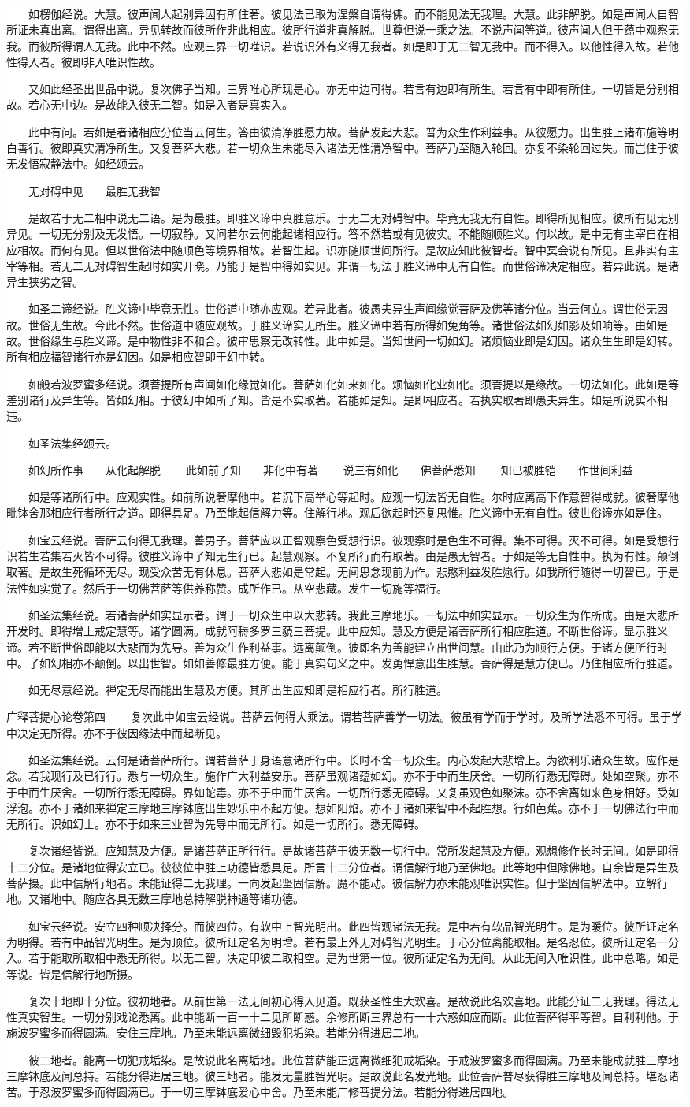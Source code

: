 　　如楞伽经说。大慧。彼声闻人起别异因有所住著。彼见法已取为涅槃自谓得佛。而不能见法无我理。大慧。此非解脱。如是声闻人自智所证未真出离。谓得出离。异见转故而彼所作非此相应。彼所行道非真解脱。世尊但说一乘之法。不说声闻等道。彼声闻人但于蕴中观察无我。而彼所得谓人无我。此中不然。应观三界一切唯识。若说识外有义得无我者。如是即于无二智无我中。而不得入。以他性得入故。若他性得入者。彼即非入唯识性故。

　　又如此经圣出世品中说。复次佛子当知。三界唯心所现是心。亦无中边可得。若言有边即有所生。若言有中即有所住。一切皆是分别相故。若心无中边。是故能入彼无二智。如是入者是真实入。

　　此中有问。若如是者诸相应分位当云何生。答由彼清净胜愿力故。菩萨发起大悲。普为众生作利益事。从彼愿力。出生胜上诸布施等明白善行。彼即真实清净所生。又复菩萨大悲。若一切众生未能尽入诸法无性清净智中。菩萨乃至随入轮回。亦复不染轮回过失。而岂住于彼无发悟寂静法中。如经颂云。

　　无对碍中见　　最胜无我智

　　是故若于无二相中说无二语。是为最胜。即胜义谛中真胜意乐。于无二无对碍智中。毕竟无我无有自性。即得所见相应。彼所有见无别异见。一切无分别及无发悟。一切寂静。又问若尔云何能起诸相应行。答不然若或有见彼实。不能随顺胜义。何以故。是中无有主宰自在相应相故。而何有见。但以世俗法中随顺色等境界相故。若智生起。识亦随顺世间所行。是故应知此彼智者。智中冥会说有所见。且非实有主宰等相。若无二无对碍智生起时如实开晓。乃能于是智中得如实见。非谓一切法于胜义谛中无有自性。而世俗谛决定相应。若异此说。是诸异生狭劣之智。

　　如圣二谛经说。胜义谛中毕竟无性。世俗道中随亦应观。若异此者。彼愚夫异生声闻缘觉菩萨及佛等诸分位。当云何立。谓世俗无因故。世俗无生故。今此不然。世俗道中随应观故。于胜义谛实无所生。胜义谛中若有所得如兔角等。诸世俗法如幻如影及如响等。由如是故。世俗缘生与胜义谛。是中物性非不和合。彼审思察无改转性。此中如是。当知世间一切如幻。诸烦恼业即是幻因。诸众生生即是幻转。所有相应福智诸行亦是幻因。如是相应智即于幻中转。

　　如般若波罗蜜多经说。须菩提所有声闻如化缘觉如化。菩萨如化如来如化。烦恼如化业如化。须菩提以是缘故。一切法如化。此如是等差别诸行及异生等。皆如幻相。于彼幻中如所了知。皆是不实取著。若能如是知。是即相应者。若执实取著即愚夫异生。如是所说实不相违。

　　如圣法集经颂云。

　　如幻所作事　　从化起解脱
　　此如前了知　　非化中有著
　　说三有如化　　佛菩萨悉知
　　知已被胜铠　　作世间利益

　　如是等诸所行中。应观实性。如前所说奢摩他中。若沉下高举心等起时。应观一切法皆无自性。尔时应离高下作意智得成就。彼奢摩他毗钵舍那相应行者所行之道。即得具足。乃至能起信解力等。住解行地。观后欲起时还复思惟。胜义谛中无有自性。彼世俗谛亦如是住。

　　如宝云经说。菩萨云何得无我理。善男子。菩萨应以正智观察色受想行识。彼观察时是色生不可得。集不可得。灭不可得。如是受想行识若生若集若灭皆不可得。彼胜义谛中了知无生行已。起慧观察。不复所行而有取著。由是愚无智者。于如是等无自性中。执为有性。颠倒取著。是故生死循环无尽。现受众苦无有休息。菩萨大悲如是常起。无间思念现前为作。悲愍利益发胜愿行。如我所行随得一切智已。于是法性如实觉了。然后于一切佛菩萨等供养称赞。成所作已。从空悲藏。发生一切施等福行。

　　如圣法集经说。若诸菩萨如实显示者。谓于一切众生中以大悲转。我此三摩地乐。一切法中如实显示。一切众生为作所成。由是大悲所开发时。即得增上戒定慧等。诸学圆满。成就阿耨多罗三藐三菩提。此中应知。慧及方便是诸菩萨所行相应胜道。不断世俗谛。显示胜义谛。若不断世俗即能以大悲而为先导。善为众生作利益事。远离颠倒。彼即名为善能建立出世间慧。由此乃为顺行方便。于诸方便所行时中。了如幻相亦不颠倒。以出世智。如如善修最胜方便。能于真实句义之中。发勇悍意出生胜慧。菩萨得是慧方便已。乃住相应所行胜道。

　　如无尽意经说。禅定无尽而能出生慧及方便。其所出生应知即是相应行者。所行胜道。

广释菩提心论卷第四
　　复次此中如宝云经说。菩萨云何得大乘法。谓若菩萨善学一切法。彼虽有学而于学时。及所学法悉不可得。虽于学中决定无所得。亦不于彼因缘法中而起断见。

　　如圣法集经说。云何是诸菩萨所行。谓若菩萨于身语意诸所行中。长时不舍一切众生。内心发起大悲增上。为欲利乐诸众生故。应作是念。若我现行及已行行。悉与一切众生。施作广大利益安乐。菩萨虽观诸蕴如幻。亦不于中而生厌舍。一切所行悉无障碍。处如空聚。亦不于中而生厌舍。一切所行悉无障碍。界如蛇毒。亦不于中而生厌舍。一切所行悉无障碍。又复虽观色如聚沫。亦不舍离如来色身相好。受如浮泡。亦不于诸如来禅定三摩地三摩钵底出生妙乐中不起方便。想如阳焰。亦不于诸如来智中不起胜想。行如芭蕉。亦不于一切佛法行中而无所行。识如幻士。亦不于如来三业智为先导中而无所行。如是一切所行。悉无障碍。

　　复次诸经皆说。应知慧及方便。是诸菩萨正所行行。是故诸菩萨于彼无数一切行中。常所发起慧及方便。观想修作长时无间。如是即得十二分位。是诸地位得安立已。彼彼位中胜上功德皆悉具足。所言十二分位者。谓信解行地乃至佛地。此等地中但除佛地。自余皆是异生及菩萨摄。此中信解行地者。未能证得二无我理。一向发起坚固信解。魔不能动。彼信解力亦未能观唯识实性。但于坚固信解法中。立解行地。又诸地中。随应各具无数三摩地总持解脱神通等诸功德。

　　如宝云经说。安立四种顺决择分。而彼四位。有软中上智光明出。此四皆观诸法无我。是中若有软品智光明生。是为暖位。彼所证定名为明得。若有中品智光明生。是为顶位。彼所证定名为明增。若有最上外无对碍智光明生。于心分位离能取相。是名忍位。彼所证定名一分入。若于能取所取相中悉无所得。以无二智。决定印彼二取相空。是为世第一位。彼所证定名为无间。从此无间入唯识性。此中总略。如是等说。皆是信解行地所摄。

　　复次十地即十分位。彼初地者。从前世第一法无间初心得入见道。既获圣性生大欢喜。是故说此名欢喜地。此能分证二无我理。得法无性真实智生。一切分别戏论悉离。此中能断一百一十二见所断惑。余修所断三界总有一十六惑如应而断。此位菩萨得平等智。自利利他。于施波罗蜜多而得圆满。安住三摩地。乃至未能远离微细毁犯垢染。若能分得进居二地。

　　彼二地者。能离一切犯戒垢染。是故说此名离垢地。此位菩萨能正远离微细犯戒垢染。于戒波罗蜜多而得圆满。乃至未能成就胜三摩地三摩钵底及闻总持。若能分得进居三地。彼三地者。能发无量胜智光明。是故说此名发光地。此位菩萨普尽获得胜三摩地及闻总持。堪忍诸苦。于忍波罗蜜多而得圆满已。于一切三摩钵底爱心中舍。乃至未能广修菩提分法。若能分得进居四地。
